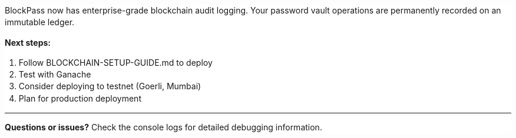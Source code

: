 BlockPass now has enterprise-grade blockchain audit logging. Your password vault operations are permanently recorded on an immutable ledger.

**Next steps:**
1. Follow BLOCKCHAIN-SETUP-GUIDE.md to deploy
2. Test with Ganache
3. Consider deploying to testnet (Goerli, Mumbai)
4. Plan for production deployment

---

**Questions or issues?** Check the console logs for detailed debugging information.

